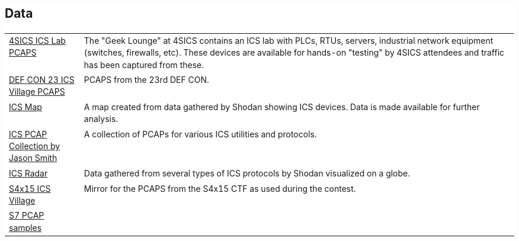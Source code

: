 </table>

## Data

<table>
    <tr>
        <td>
            <a href="http://www.netresec.com/?page=PCAP4SICS" target="_blank">4SICS ICS Lab PCAPS</a>
        </td>
        <td>
            The "Geek Lounge" at 4SICS contains an ICS lab with PLCs, RTUs, servers, industrial network equipment (switches, firewalls, etc). These devices are available for hands-on "testing" by 4SICS attendees and traffic has been captured from these.
        </td> 
    </tr>
    <tr>
        <td>
            <a href="https://media.defcon.org/DEF%20CON%2023/DEF%20CON%2023%20villages/DEF%20CON%2023%20ics%20village/DEF%20CON%2023%20ICS%20Village%20packet%20captures.rar" target="_blank">DEF CON 23 ICS Village PCAPS</a>
        </td>
        <td>
            PCAPS from the 23rd DEF CON.
        </td> 
    </tr>
    <tr>
        <td>
            <a href="https://icsmap.shodan.io/" target="_blank">ICS Map</a>
        </td>
        <td>
            A map created from data gathered by Shodan showing ICS devices. Data is made available for further analysis.
        </td> 
    </tr>
    <tr>
        <td>
            <a href="https://github.com/automayt/ICS-pcap" target="_blank">ICS PCAP Collection by Jason Smith</a>
        </td>
        <td>
            A collection of PCAPs for various ICS utilities and protocols.
        </td> 
    </tr>
    <tr>
        <td>
            <a href="https://ics-radar.shodan.io/" target="_blank">ICS Radar</a>
        </td>
        <td>
            Data gathered from several types of ICS protocols by Shodan visualized on a globe.
        </td> 
    </tr>
    <tr>
        <td>
            <a href="https://www.netresec.com/?page=DigitalBond_S4" target="_blank">S4x15 ICS Village</a>
        </td>
        <td>
            Mirror for the PCAPS from the S4x15 CTF as used during the contest.
        </td> 
    </tr>
    <tr>
        <td>
            <a href="https://sourceforge.net/projects/s7commwireshark/files/Sample-captures/" target="_blank">S7 PCAP samples</a>